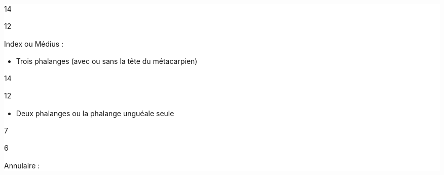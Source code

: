 14

</td>
      <td width="113">

12

</td>
    </tr>
    <tr>
      <td valign="top" width="378">

Index ou Médius :

</td>
      <td width="113">

</td>
      <td width="113">

</td>
    </tr>
    <tr>
      <td valign="top" width="378">

- Trois phalanges (avec ou sans la tête du métacarpien)

</td>
      <td width="113">

14

</td>
      <td width="113">

12

</td>
    </tr>
    <tr>
      <td valign="top" width="378">

- Deux phalanges ou la phalange unguéale seule

</td>
      <td width="113">

7

</td>
      <td width="113">

6

</td>
    </tr>
    <tr>
      <td valign="top" width="378">

Annulaire :
